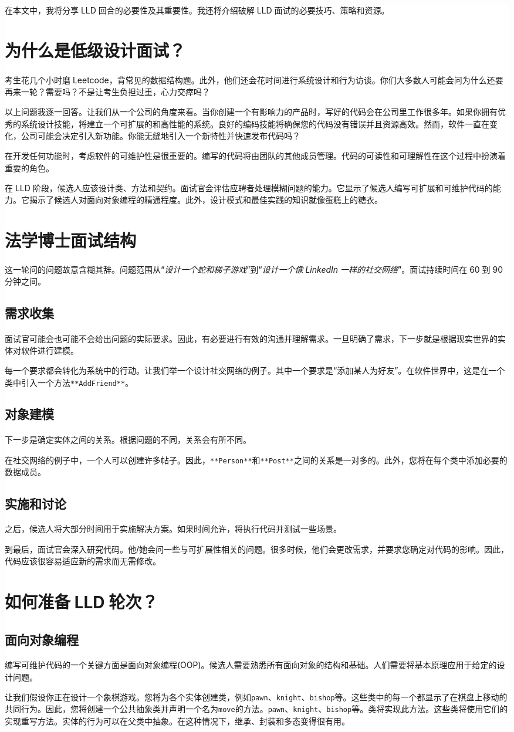 在本文中，我将分享 LLD 回合的必要性及其重要性。我还将介绍破解 LLD 面试的必要技巧、策略和资源。

# 为什么是低级设计面试？

考生花几个小时磨 Leetcode，背常见的数据结构题。此外，他们还会花时间进行系统设计和行为访谈。你们大多数人可能会问为什么还要再来一轮？需要吗？不是让考生负担过重，心力交瘁吗？

以上问题我逐一回答。让我们从一个公司的角度来看。当你创建一个有影响力的产品时，写好的代码会在公司里工作很多年。如果你拥有优秀的系统设计技能，将建立一个可扩展的和高性能的系统。良好的编码技能将确保您的代码没有错误并且资源高效。然而，软件一直在变化，公司可能会决定引入新功能。你能无缝地引入一个新特性并快速发布代码吗？

在开发任何功能时，考虑软件的可维护性是很重要的。编写的代码将由团队的其他成员管理。代码的可读性和可理解性在这个过程中扮演着重要的角色。

在 LLD 阶段，候选人应该设计类、方法和契约。面试官会评估应聘者处理模糊问题的能力。它显示了候选人编写可扩展和可维护代码的能力。它揭示了候选人对面向对象编程的精通程度。此外，设计模式和最佳实践的知识就像蛋糕上的糖衣。

# 法学博士面试结构

这一轮问的问题故意含糊其辞。问题范围从“*设计一个蛇和梯子游戏*”到“*设计一个像 LinkedIn 一样的社交网络*”。面试持续时间在 60 到 90 分钟之间。

## 需求收集

面试官可能会也可能不会给出问题的实际要求。因此，有必要进行有效的沟通并理解需求。一旦明确了需求，下一步就是根据现实世界的实体对软件进行建模。

每一个要求都会转化为系统中的行动。让我们举一个设计社交网络的例子。其中一个要求是“添加某人为好友”。在软件世界中，这是在一个类中引入一个方法`**AddFriend**`。

## 对象建模

下一步是确定实体之间的关系。根据问题的不同，关系会有所不同。

在社交网络的例子中，一个人可以创建许多帖子。因此，`**Person**`和`**Post**`之间的关系是一对多的。此外，您将在每个类中添加必要的数据成员。

## 实施和讨论

之后，候选人将大部分时间用于实施解决方案。如果时间允许，将执行代码并测试一些场景。

到最后，面试官会深入研究代码。他/她会问一些与可扩展性相关的问题。很多时候，他们会更改需求，并要求您确定对代码的影响。因此，代码应该很容易适应新的需求而无需修改。

# 如何准备 LLD 轮次？

## 面向对象编程

编写可维护代码的一个关键方面是面向对象编程(OOP)。候选人需要熟悉所有面向对象的结构和基础。人们需要将基本原理应用于给定的设计问题。

让我们假设你正在设计一个象棋游戏。您将为各个实体创建类，例如`pawn`、`knight`、`bishop`等。这些类中的每一个都显示了在棋盘上移动的共同行为。因此，您将创建一个公共抽象类并声明一个名为`move`的方法。`pawn`、`knight`、`bishop`等。类将实现此方法。这些类将使用它们的实现重写方法。实体的行为可以在父类中抽象。在这种情况下，继承、封装和多态变得很有用。
